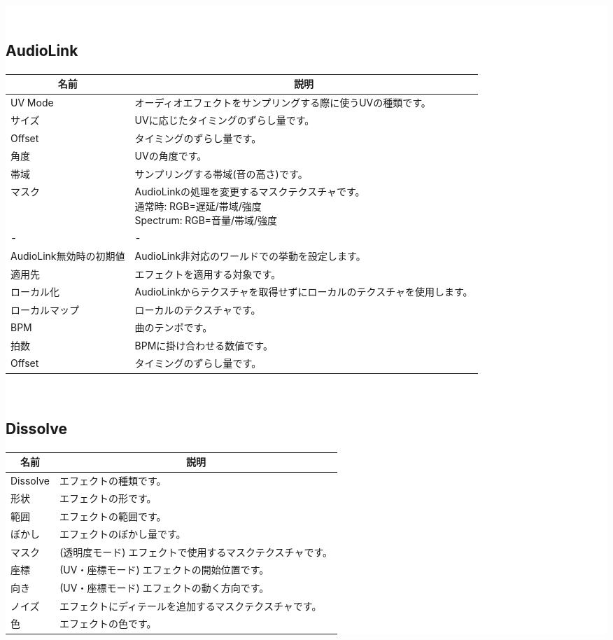 <br/>

## AudioLink
|名前|説明|
|-|-|
|UV Mode|オーディオエフェクトをサンプリングする際に使うUVの種類です。|
|サイズ|UVに応じたタイミングのずらし量です。|
|Offset|タイミングのずらし量です。|
|角度|UVの角度です。|
|帯域|サンプリングする帯域(音の高さ)です。|
|マスク|AudioLinkの処理を変更するマスクテクスチャです。<br>通常時: RGB=遅延/帯域/強度<br>Spectrum: RGB=音量/帯域/強度|
|-|-|
|AudioLink無効時の初期値|AudioLink非対応のワールドでの挙動を設定します。|
|適用先|エフェクトを適用する対象です。|
|ローカル化|AudioLinkからテクスチャを取得せずにローカルのテクスチャを使用します。|
|ローカルマップ|ローカルのテクスチャです。|
|BPM|曲のテンポです。|
|拍数|BPMに掛け合わせる数値です。|
|Offset|タイミングのずらし量です。|

<br/>

## Dissolve
|名前|説明|
|-|-|
|Dissolve|エフェクトの種類です。|
|形状|エフェクトの形です。|
|範囲|エフェクトの範囲です。|
|ぼかし|エフェクトのぼかし量です。|
|マスク|(透明度モード) エフェクトで使用するマスクテクスチャです。|
|座標|(UV・座標モード) エフェクトの開始位置です。|
|向き|(UV・座標モード) エフェクトの動く方向です。|
|ノイズ|エフェクトにディテールを追加するマスクテクスチャです。|
|色|エフェクトの色です。|

